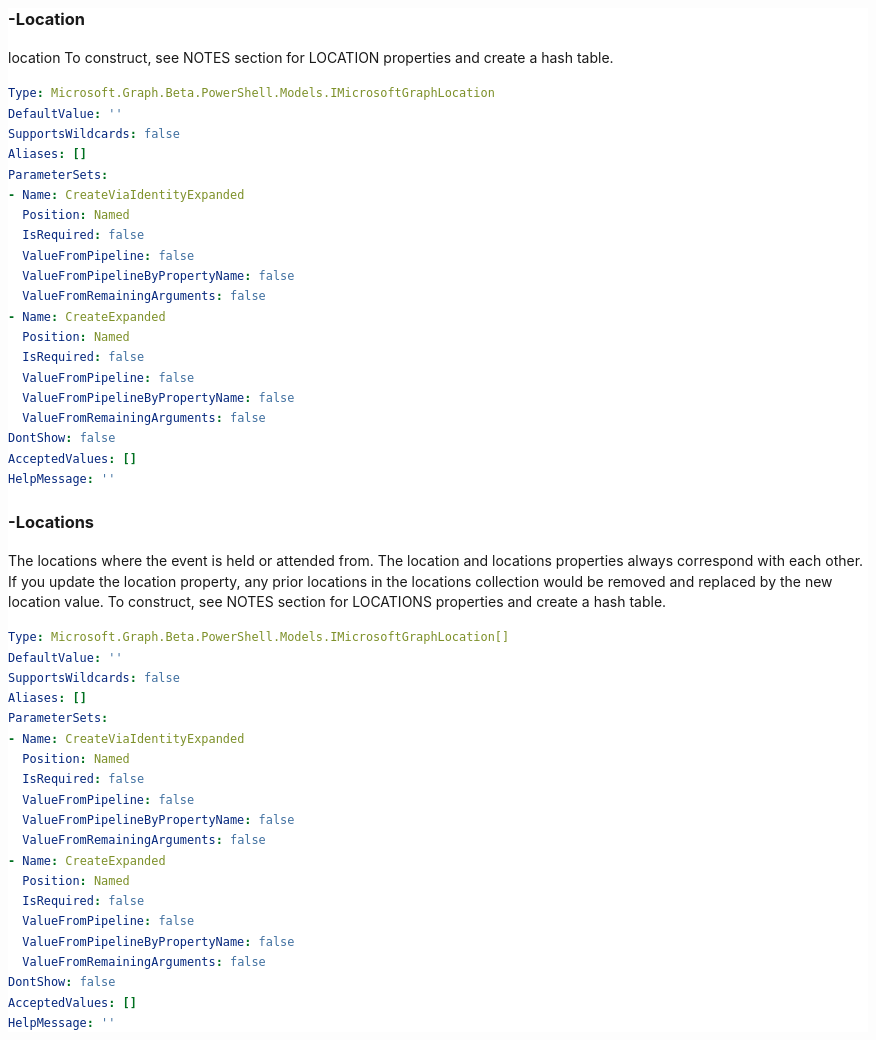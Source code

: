 ### -Location

location
To construct, see NOTES section for LOCATION properties and create a hash table.

```yaml
Type: Microsoft.Graph.Beta.PowerShell.Models.IMicrosoftGraphLocation
DefaultValue: ''
SupportsWildcards: false
Aliases: []
ParameterSets:
- Name: CreateViaIdentityExpanded
  Position: Named
  IsRequired: false
  ValueFromPipeline: false
  ValueFromPipelineByPropertyName: false
  ValueFromRemainingArguments: false
- Name: CreateExpanded
  Position: Named
  IsRequired: false
  ValueFromPipeline: false
  ValueFromPipelineByPropertyName: false
  ValueFromRemainingArguments: false
DontShow: false
AcceptedValues: []
HelpMessage: ''
```

### -Locations

The locations where the event is held or attended from.
The location and locations properties always correspond with each other.
If you update the location property, any prior locations in the locations collection would be removed and replaced by the new location value.
To construct, see NOTES section for LOCATIONS properties and create a hash table.

```yaml
Type: Microsoft.Graph.Beta.PowerShell.Models.IMicrosoftGraphLocation[]
DefaultValue: ''
SupportsWildcards: false
Aliases: []
ParameterSets:
- Name: CreateViaIdentityExpanded
  Position: Named
  IsRequired: false
  ValueFromPipeline: false
  ValueFromPipelineByPropertyName: false
  ValueFromRemainingArguments: false
- Name: CreateExpanded
  Position: Named
  IsRequired: false
  ValueFromPipeline: false
  ValueFromPipelineByPropertyName: false
  ValueFromRemainingArguments: false
DontShow: false
AcceptedValues: []
HelpMessage: ''
```
